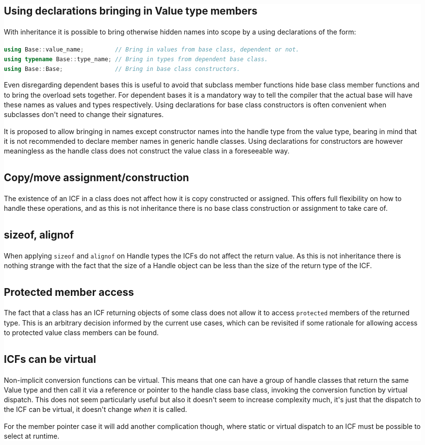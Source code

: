 ## Using declarations bringing in Value type members

With inheritance it is possible to bring otherwise hidden names into scope by a using declarations of the form:

```cpp
using Base::value_name;			// Bring in values from base class, dependent or not.
using typename Base::type_name;	// Bring in types from dependent base class.
using Base::Base;				// Bring in base class constructors.
```

Even disregarding dependent bases this is useful to avoid that subclass member functions hide base class member functions and to bring the overload sets together. For dependent bases it is a mandatory way to tell the compiler that the actual base will have these names as values and types respectively. Using declarations for base class constructors is often convenient when subclasses don't need to change their signatures.

It is proposed to allow bringing in names except constructor names into the handle type from the value type, bearing in mind that it is not recommended to declare member names in generic handle classes. Using declarations for constructors are however meaningless as the handle class does not construct the value class in a foreseeable way.

## Copy/move assignment/construction

The existence of an ICF in a class does not affect how it is copy constructed or assigned. This offers full flexibility on how to handle these operations, and as this is not inheritance there is no base class construction or assignment to take care of.

## sizeof, alignof

When applying `sizeof` and `alignof` on Handle types the ICFs do not affect the return value. As this is not inheritance there is nothing strange with the fact that the size of a Handle object can be less than the size of the return type of the ICF.

## Protected member access

The fact that a class has an ICF returning objects of some class does not allow it to access `protected` members of the returned type. This is an arbitrary decision informed by the current use cases, which can be revisited if some rationale for allowing access to protected value class members can be found.

## ICFs can be virtual

Non-implicit conversion functions can be virtual. This means that one can have a group of handle classes that return the same Value type and then call it via a reference or pointer to the handle class base class, invoking the conversion function by virtual dispatch. This does not seem particularly useful but also it doesn't seem to increase complexity much, it's just that the dispatch to the ICF can be virtual, it doesn't change _when_ it is called.

For the member pointer case it will add another complication though, where static or virtual dispatch to an ICF must be possible to select at runtime.
